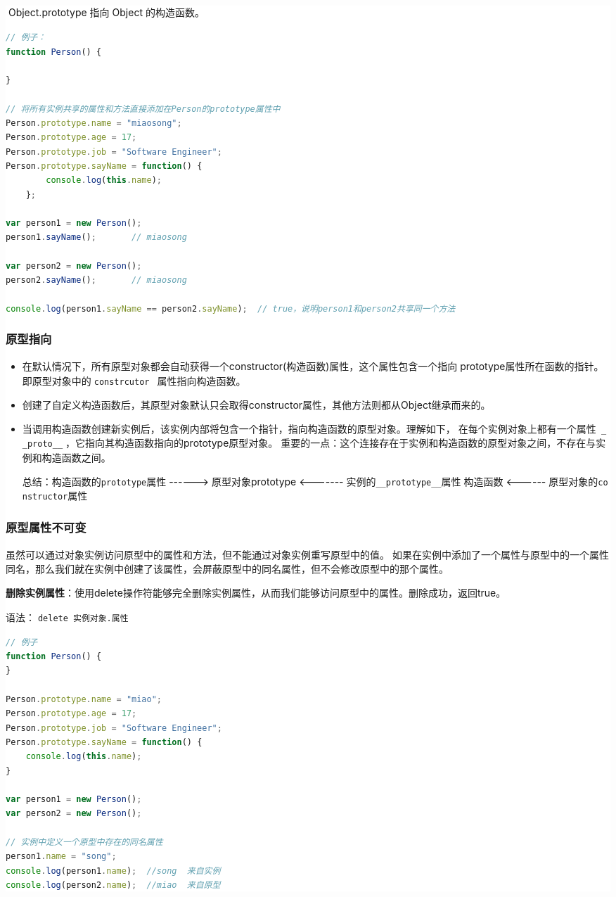 ​           Object.prototype 指向 Object 的构造函数。

```javascript
// 例子：
function Person() {

}

// 将所有实例共享的属性和方法直接添加在Person的prototype属性中
Person.prototype.name = "miaosong";
Person.prototype.age = 17;
Person.prototype.job = "Software Engineer";
Person.prototype.sayName = function() {
		console.log(this.name);
	};
	
var person1 = new Person();
person1.sayName();       // miaosong

var person2 = new Person();
person2.sayName();       // miaosong

console.log(person1.sayName == person2.sayName);  // true，说明person1和person2共享同一个方法
```

### 原型指向

- 在默认情况下，所有原型对象都会自动获得一个constructor(构造函数)属性，这个属性包含一个指向
  prototype属性所在函数的指针。即原型对象中的 `constrcutor ` 属性指向构造函数。

- 创建了自定义构造函数后，其原型对象默认只会取得constructor属性，其他方法则都从Object继承而来的。

- 当调用构造函数创建新实例后，该实例内部将包含一个指针，指向构造函数的原型对象。理解如下，
  在每个实例对象上都有一个属性` __proto__` ，它指向其构造函数指向的prototype原型对象。
  重要的一点：这个连接存在于实例和构造函数的原型对象之间，不存在与实例和构造函数之间。

  总结：构造函数的`prototype`属性  ------> 原型对象prototype <-------   实例的`__prototype__`属性
  ​                                            构造函数  <------ 原型对象的`constructor`属性

### 原型属性不可变

虽然可以通过对象实例访问原型中的属性和方法，但不能通过对象实例重写原型中的值。
如果在实例中添加了一个属性与原型中的一个属性同名，那么我们就在实例中创建了该属性，会屏蔽原型中的同名属性，但不会修改原型中的那个属性。

**删除实例属性**：使用delete操作符能够完全删除实例属性，从而我们能够访问原型中的属性。删除成功，返回true。

语法： `delete 实例对象.属性`

```javascript
// 例子
function Person() {
}

Person.prototype.name = "miao";
Person.prototype.age = 17;
Person.prototype.job = "Software Engineer";
Person.prototype.sayName = function() {
	console.log(this.name);
}

var person1 = new Person();
var person2 = new Person();

// 实例中定义一个原型中存在的同名属性
person1.name = "song";
console.log(person1.name);  //song  来自实例
console.log(person2.name);  //miao  来自原型

```